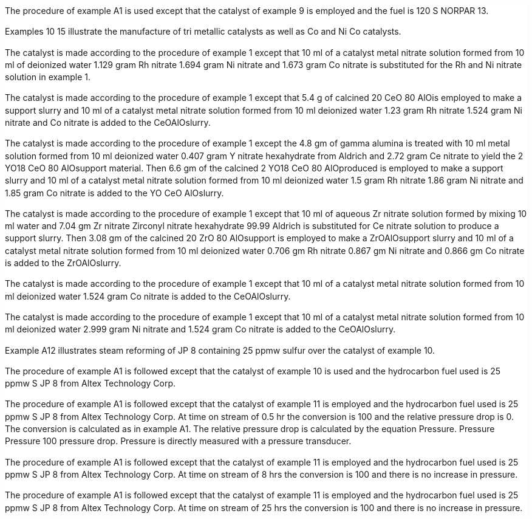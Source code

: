 The procedure of example A1 is used except that the catalyst of example 9 is employed and the fuel is 120 S NORPAR 13.

Examples 10 15 illustrate the manufacture of tri metallic catalysts as well as Co and Ni Co catalysts.

The catalyst is made according to the procedure of example 1 except that 10 ml of a catalyst metal nitrate solution formed from 10 ml of deionized water 1.129 gram Rh nitrate 1.694 gram Ni nitrate and 1.673 gram Co nitrate is substituted for the Rh and Ni nitrate solution in example 1.

The catalyst is made according to the procedure of example 1 except that 5.4 g of calcined 20 CeO 80 AlOis employed to make a support slurry and 10 ml of a catalyst metal nitrate solution formed from 10 ml deionized water 1.23 gram Rh nitrate 1.524 gram Ni nitrate and Co nitrate is added to the CeOAlOslurry.

The catalyst is made according to the procedure of example 1 except the 4.8 gm of gamma alumina is treated with 10 ml metal solution formed from 10 ml deionized water 0.407 gram Y nitrate hexahydrate from Aldrich and 2.72 gram Ce nitrate to yield the 2 YO18 CeO 80 AlOsupport material. Then 6.6 gm of the calcined 2 YO18 CeO 80 AlOproduced is employed to make a support slurry and 10 ml of a catalyst metal nitrate solution formed from 10 ml deionized water 1.5 gram Rh nitrate 1.86 gram Ni nitrate and 1.85 gram Co nitrate is added to the YO CeO AlOslurry.

The catalyst is made according to the procedure of example 1 except that 10 ml of aqueous Zr nitrate solution formed by mixing 10 ml water and 7.04 gm Zr nitrate Zirconyl nitrate hexahydrate 99.99 Aldrich is substituted for Ce nitrate solution to produce a support slurry. Then 3.08 gm of the calcined 20 ZrO 80 AlOsupport is employed to make a ZrOAlOsupport slurry and 10 ml of a catalyst metal nitrate solution formed from 10 ml deionized water 0.706 gm Rh nitrate 0.867 gm Ni nitrate and 0.866 gm Co nitrate is added to the ZrOAlOslurry.

The catalyst is made according to the procedure of example 1 except that 10 ml of a catalyst metal nitrate solution formed from 10 ml deionized water 1.524 gram Co nitrate is added to the CeOAlOslurry.

The catalyst is made according to the procedure of example 1 except that 10 ml of a catalyst metal nitrate solution formed from 10 ml deionized water 2.999 gram Ni nitrate and 1.524 gram Co nitrate is added to the CeOAlOslurry.

Example A12 illustrates steam reforming of JP 8 containing 25 ppmw sulfur over the catalyst of example 10.

The procedure of example A1 is followed except that the catalyst of example 10 is used and the hydrocarbon fuel used is 25 ppmw S JP 8 from Altex Technology Corp.

The procedure of example A1 is followed except that the catalyst of example 11 is employed and the hydrocarbon fuel used is 25 ppmw S JP 8 from Altex Technology Corp. At time on stream of 0.5 hr the conversion is 100 and the relative pressure drop is 0. The conversion is calculated as in example A1. The relative pressure drop is calculated by the equation Pressure. Pressure Pressure 100 pressure drop. Pressure is directly measured with a pressure transducer.

The procedure of example A1 is followed except that the catalyst of example 11 is employed and the hydrocarbon fuel used is 25 ppmw S JP 8 from Altex Technology Corp. At time on stream of 8 hrs the conversion is 100 and there is no increase in pressure.

The procedure of example A1 is followed except that the catalyst of example 11 is employed and the hydrocarbon fuel used is 25 ppmw S JP 8 from Altex Technology Corp. At time on stream of 25 hrs the conversion is 100 and there is no increase in pressure.
